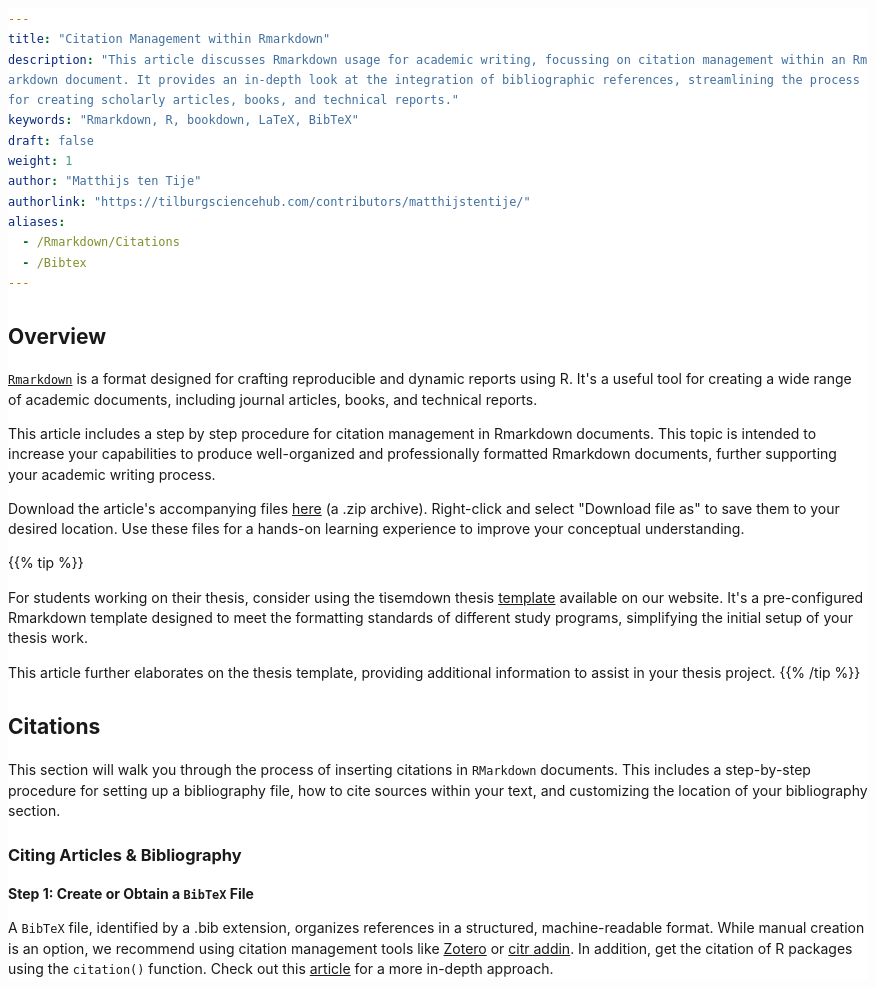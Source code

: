 ```yaml
---
title: "Citation Management within Rmarkdown"
description: "This article discusses Rmarkdown usage for academic writing, focussing on citation management within an Rmarkdown document. It provides an in-depth look at the integration of bibliographic references, streamlining the process for creating scholarly articles, books, and technical reports."
keywords: "Rmarkdown, R, bookdown, LaTeX, BibTeX"
draft: false
weight: 1
author: "Matthijs ten Tije"
authorlink: "https://tilburgsciencehub.com/contributors/matthijstentije/"
aliases:
  - /Rmarkdown/Citations
  - /Bibtex
---
```


## Overview

[`Rmarkdown`](https://rmarkdown.rstudio.com/) is a format designed for crafting reproducible and dynamic reports using R. It's a useful tool for creating a wide range of academic documents, including journal articles, books, and technical reports. 

This article includes a step by step procedure for citation management in Rmarkdown documents. This topic is intended to increase your capabilities to produce well-organized and professionally formatted Rmarkdown documents, further supporting your academic writing process.

Download the article's accompanying files [here](citation-management-rmarkdown.zip) (a .zip archive). Right-click and select "Download file as" to save them to your desired location. Use these files for a hands-on learning experience to improve your conceptual understanding.

{{% tip %}}

For students working on their thesis, consider using the tisemdown thesis [template](https://tilburgsciencehub.com/topics/research-skills/templates-dynamic-content/templates/bookdown-theses/) available on our website. It's a pre-configured Rmarkdown template designed to meet the formatting standards of different study programs, simplifying the initial setup of your thesis work.

This article further elaborates on the thesis template, providing additional information to assist in your thesis project.
{{% /tip %}}

## Citations 
This section will walk you through the process of inserting citations in `RMarkdown` documents. This includes a step-by-step procedure for setting up a bibliography file, how to cite sources within your text, and customizing the location of your bibliography section. 

### Citing Articles & Bibliography 

**Step 1: Create or Obtain a `BibTeX` File**

A `BibTeX` file, identified by a .bib extension, organizes references in a structured, machine-readable format. While manual creation is an option, we recommend using citation management tools like [Zotero](https://www.zotero.org/) or [citr addin](https://github.com/crsh/citr). In addition, get the citation of R packages using the `citation()` function. Check out this [article](/reference/list) for a more in-depth approach.
